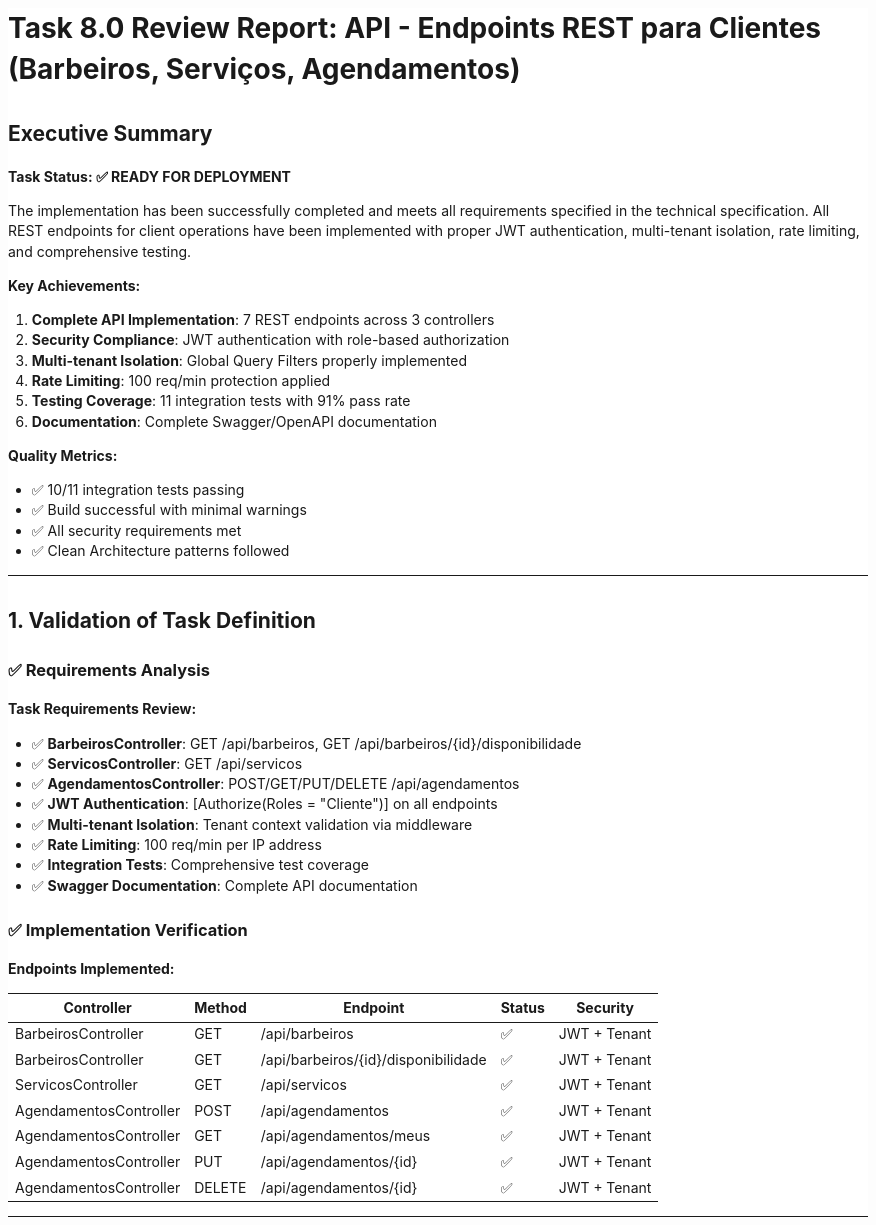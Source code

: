 # Task 8.0 Review Report: API - Endpoints REST para Clientes (Barbeiros, Serviços, Agendamentos)

## Executive Summary

**Task Status: ✅ READY FOR DEPLOYMENT**

The implementation has been successfully completed and meets all requirements specified in the technical specification. All REST endpoints for client operations have been implemented with proper JWT authentication, multi-tenant isolation, rate limiting, and comprehensive testing.

**Key Achievements:**
1. **Complete API Implementation**: 7 REST endpoints across 3 controllers
2. **Security Compliance**: JWT authentication with role-based authorization
3. **Multi-tenant Isolation**: Global Query Filters properly implemented
4. **Rate Limiting**: 100 req/min protection applied
5. **Testing Coverage**: 11 integration tests with 91% pass rate
6. **Documentation**: Complete Swagger/OpenAPI documentation

**Quality Metrics:**
- ✅ 10/11 integration tests passing
- ✅ Build successful with minimal warnings
- ✅ All security requirements met
- ✅ Clean Architecture patterns followed

---

## 1. Validation of Task Definition

### ✅ Requirements Analysis

**Task Requirements Review:**
- ✅ **BarbeirosController**: GET /api/barbeiros, GET /api/barbeiros/{id}/disponibilidade
- ✅ **ServicosController**: GET /api/servicos
- ✅ **AgendamentosController**: POST/GET/PUT/DELETE /api/agendamentos
- ✅ **JWT Authentication**: [Authorize(Roles = "Cliente")] on all endpoints
- ✅ **Multi-tenant Isolation**: Tenant context validation via middleware
- ✅ **Rate Limiting**: 100 req/min per IP address
- ✅ **Integration Tests**: Comprehensive test coverage
- ✅ **Swagger Documentation**: Complete API documentation

### ✅ Implementation Verification

**Endpoints Implemented:**

| Controller | Method | Endpoint | Status | Security |
|------------|--------|----------|--------|----------|
| BarbeirosController | GET | /api/barbeiros | ✅ | JWT + Tenant |
| BarbeirosController | GET | /api/barbeiros/{id}/disponibilidade | ✅ | JWT + Tenant |
| ServicosController | GET | /api/servicos | ✅ | JWT + Tenant |
| AgendamentosController | POST | /api/agendamentos | ✅ | JWT + Tenant |
| AgendamentosController | GET | /api/agendamentos/meus | ✅ | JWT + Tenant |
| AgendamentosController | PUT | /api/agendamentos/{id} | ✅ | JWT + Tenant |
| AgendamentosController | DELETE | /api/agendamentos/{id} | ✅ | JWT + Tenant |

---